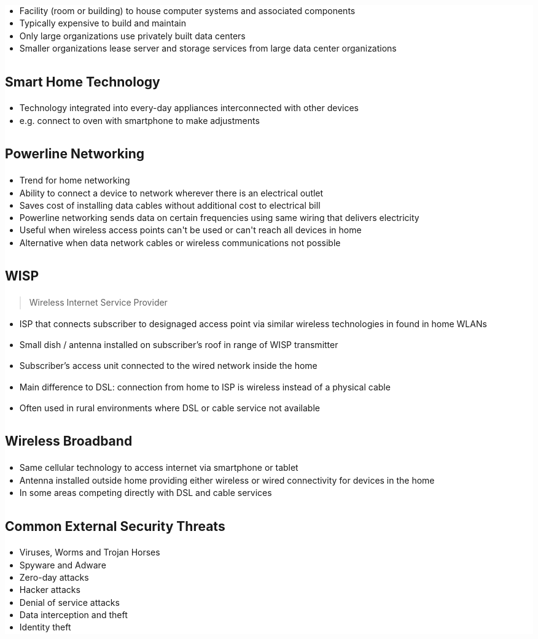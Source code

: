 * Facility (room or building) to house computer systems and associated components
* Typically expensive to build and maintain
* Only large organizations use privately built data centers
* Smaller organizations lease server and storage services from large data center organizations



## Smart Home Technology

* Technology integrated into every-day appliances interconnected with other devices
* e.g. connect to oven with smartphone to make adjustments



## Powerline Networking

* Trend for home networking
* Ability to connect a device to network wherever there is an electrical outlet
* Saves cost of installing data cables without additional cost to electrical bill
* Powerline networking sends data on certain frequencies using same wiring that delivers electricity
* Useful when wireless access points can't be used or can't reach all devices in home
* Alternative when data network cables or wireless communications not possible



## WISP

> Wireless Internet Service Provider

* ISP that connects subscriber to designaged access point via similar wireless technologies in found in home WLANs
* Small dish / antenna installed on subscriber’s roof in range of WISP transmitter

* Subscriber’s access unit connected to the wired network inside the home
* Main difference to DSL: connection from home to ISP is wireless instead of a physical cable
* Often used in rural environments where DSL or cable service not available



## Wireless Broadband

* Same cellular technology to access internet via smartphone or tablet
* Antenna installed outside home providing either wireless or wired connectivity for devices in the home
* In some areas competing directly with DSL and cable services



## Common External Security Threats

* Viruses, Worms and Trojan Horses
* Spyware and Adware
* Zero-day attacks
* Hacker attacks
* Denial of service attacks
* Data interception and theft
* Identity theft

